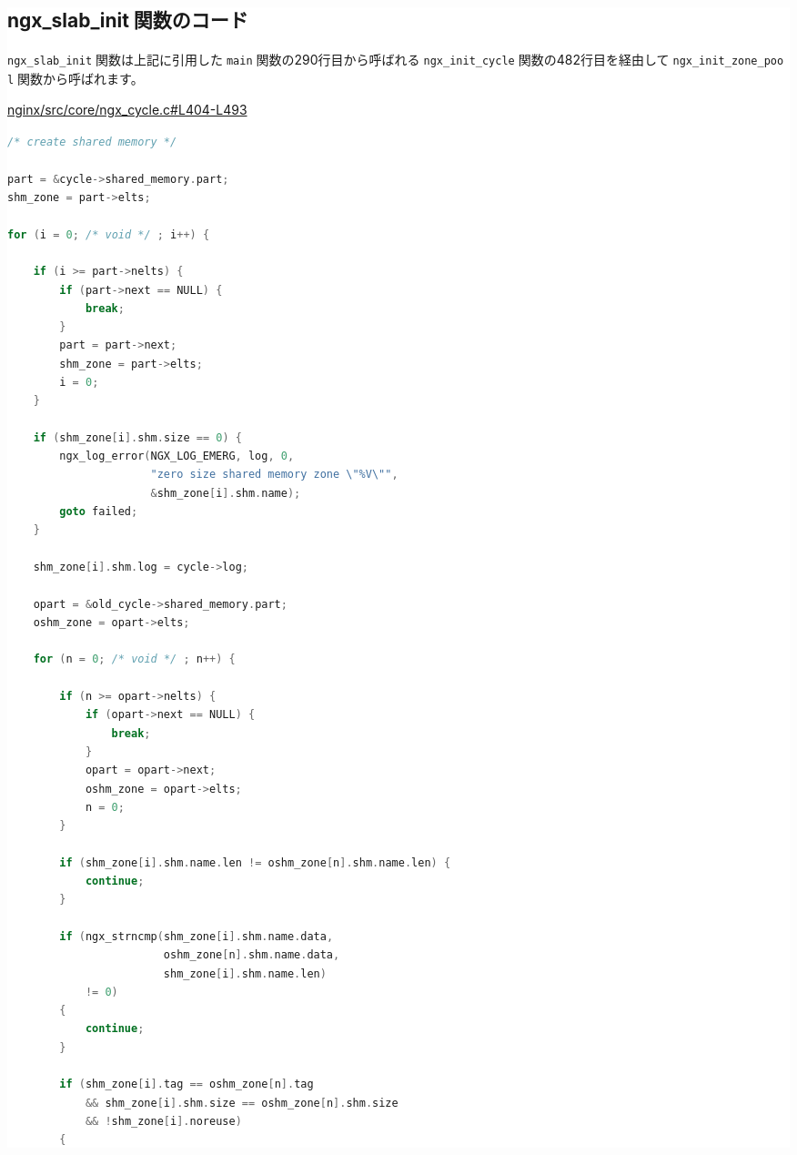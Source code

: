 ## ngx_slab_init 関数のコード

`ngx_slab_init` 関数は上記に引用した `main` 関数の290行目から呼ばれる
`ngx_init_cycle` 関数の482行目を経由して `ngx_init_zone_pool` 関数から呼ばれます。

[nginx/src/core/ngx_cycle.c#L404-L493](https://github.com/nginx/nginx/blob/release-1.13.5/src/core/ngx_cycle.c#L404-L493)

```c {linenos=table,linenostart=404}
/* create shared memory */

part = &cycle->shared_memory.part;
shm_zone = part->elts;

for (i = 0; /* void */ ; i++) {

    if (i >= part->nelts) {
        if (part->next == NULL) {
            break;
        }
        part = part->next;
        shm_zone = part->elts;
        i = 0;
    }

    if (shm_zone[i].shm.size == 0) {
        ngx_log_error(NGX_LOG_EMERG, log, 0,
                      "zero size shared memory zone \"%V\"",
                      &shm_zone[i].shm.name);
        goto failed;
    }

    shm_zone[i].shm.log = cycle->log;

    opart = &old_cycle->shared_memory.part;
    oshm_zone = opart->elts;

    for (n = 0; /* void */ ; n++) {

        if (n >= opart->nelts) {
            if (opart->next == NULL) {
                break;
            }
            opart = opart->next;
            oshm_zone = opart->elts;
            n = 0;
        }

        if (shm_zone[i].shm.name.len != oshm_zone[n].shm.name.len) {
            continue;
        }

        if (ngx_strncmp(shm_zone[i].shm.name.data,
                        oshm_zone[n].shm.name.data,
                        shm_zone[i].shm.name.len)
            != 0)
        {
            continue;
        }

        if (shm_zone[i].tag == oshm_zone[n].tag
            && shm_zone[i].shm.size == oshm_zone[n].shm.size
            && !shm_zone[i].noreuse)
        {
```